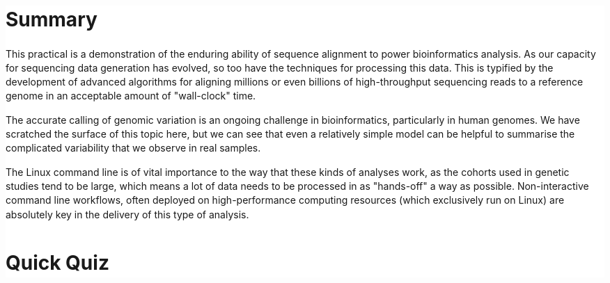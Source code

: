 # Summary

This practical is a demonstration of the enduring ability of sequence alignment to power bioinformatics analysis. As our capacity for sequencing data generation has evolved, so too have the techniques for processing this data. This is typified by the development of advanced algorithms for aligning millions or even billions of high-throughput sequencing reads to a reference genome in an acceptable amount of "wall-clock" time. 

The accurate calling of genomic variation is an ongoing challenge in bioinformatics, particularly in human genomes. We have scratched the surface of this topic here, but we can see that even a relatively simple model can be helpful to summarise the complicated variability that we observe in real samples. 

The Linux command line is of vital importance to the way that these kinds of analyses work, as the cohorts used in genetic studies tend to be large, which means a lot of data needs to be processed in as "hands-off" a way as possible. Non-interactive command line workflows, often deployed on high-performance computing resources (which exclusively run on Linux) are absolutely key in the delivery of this type of analysis. 

# Quick Quiz

<iframe src="https://newcastle.h5p.com/content/1292126295878616437/embed" aria-label="Practical 7" width="1088" height="637" frameborder="0" allowfullscreen="allowfullscreen" allow="autoplay *; geolocation *; microphone *; camera *; midi *; encrypted-media *"></iframe><script src="https://newcastle.h5p.com/js/h5p-resizer.js" charset="UTF-8"></script>